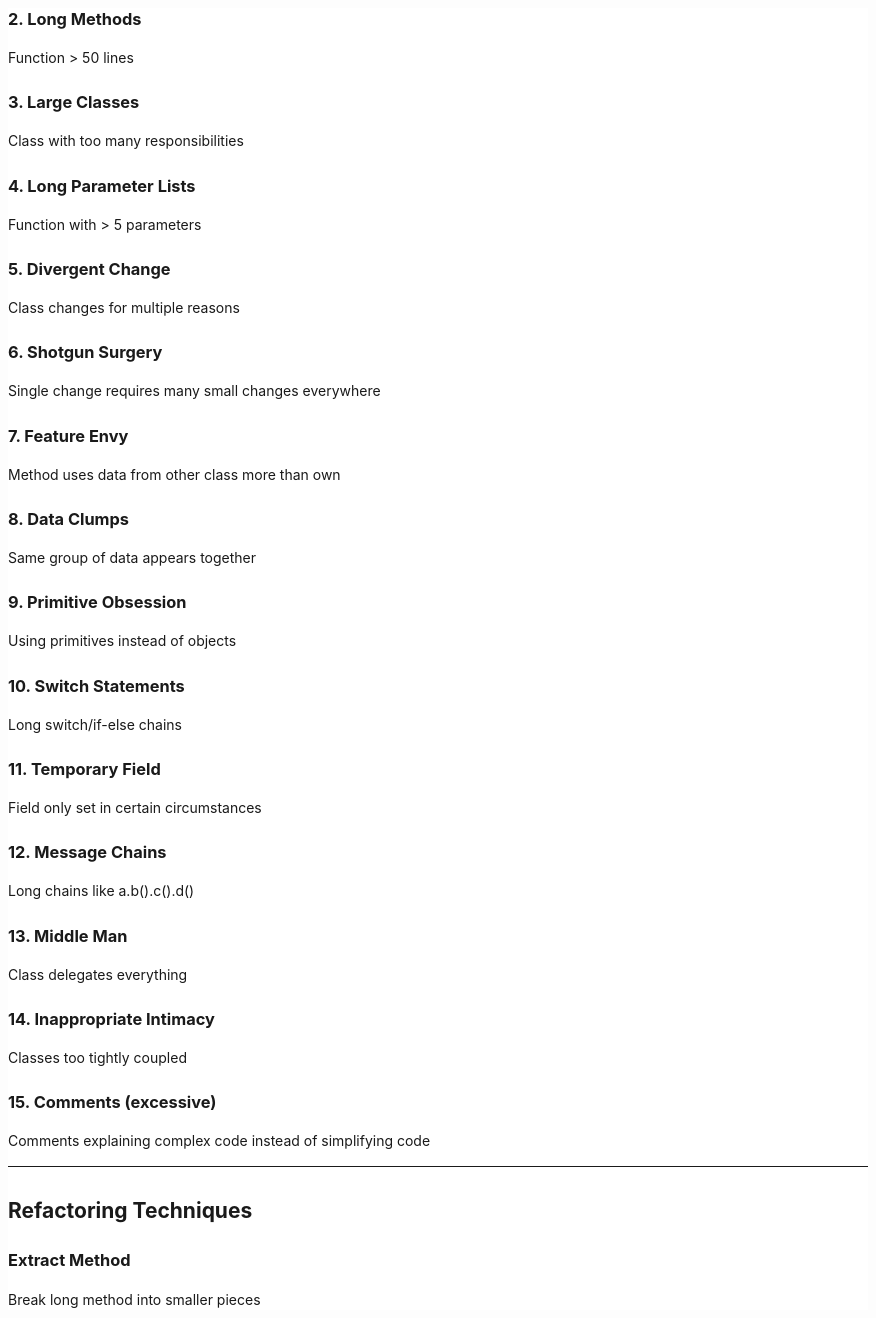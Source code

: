 ### 2. Long Methods
Function > 50 lines

### 3. Large Classes
Class with too many responsibilities

### 4. Long Parameter Lists
Function with > 5 parameters

### 5. Divergent Change
Class changes for multiple reasons

### 6. Shotgun Surgery
Single change requires many small changes everywhere

### 7. Feature Envy
Method uses data from other class more than own

### 8. Data Clumps
Same group of data appears together

### 9. Primitive Obsession
Using primitives instead of objects

### 10. Switch Statements
Long switch/if-else chains

### 11. Temporary Field
Field only set in certain circumstances

### 12. Message Chains
Long chains like a.b().c().d()

### 13. Middle Man
Class delegates everything

### 14. Inappropriate Intimacy
Classes too tightly coupled

### 15. Comments (excessive)
Comments explaining complex code instead of simplifying code

---

## Refactoring Techniques

### Extract Method
Break long method into smaller pieces
